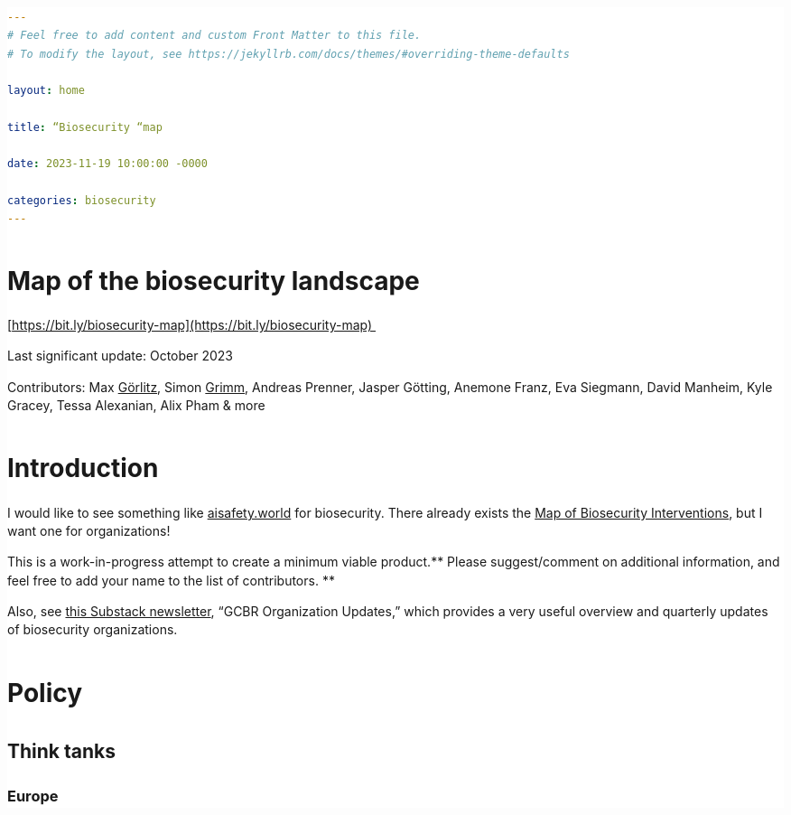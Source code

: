```yaml
---
# Feel free to add content and custom Front Matter to this file.
# To modify the layout, see https://jekyllrb.com/docs/themes/#overriding-theme-defaults

layout: home

title: “Biosecurity “map

date: 2023-11-19 10:00:00 -0000

categories: biosecurity
---
```


# Map of the biosecurity landscape

[https://bit.ly/biosecurity-map](https://bit.ly/biosecurity-map) 

Last significant update: October 2023

Contributors: Max [Görlitz](https://maxgoerlitz.com/), Simon [Grimm](https://www.simongrimm.com/), Andreas Prenner, Jasper Götting, Anemone Franz, Eva Siegmann, David Manheim, Kyle Gracey, Tessa Alexanian, Alix Pham & more

# Introduction

I would like to see something like [aisafety.world](https://aisafety.world/) for biosecurity. There already exists the [Map of Biosecurity Interventions](https://forum.effectivealtruism.org/posts/npNt43QRnaRNRixXK/map-of-biosecurity-interventions), but I want one for organizations!

This is a work-in-progress attempt to create a minimum viable product.** Please suggest/comment on additional information, and feel free to add your name to the list of contributors. **

Also, see [this Substack newsletter](https://gcbrupdates.substack.com/), “GCBR Organization Updates,” which provides a very useful overview and quarterly updates of biosecurity organizations.  
  
# Policy

  

  

## Think tanks

  

  

### Europe

  

  
